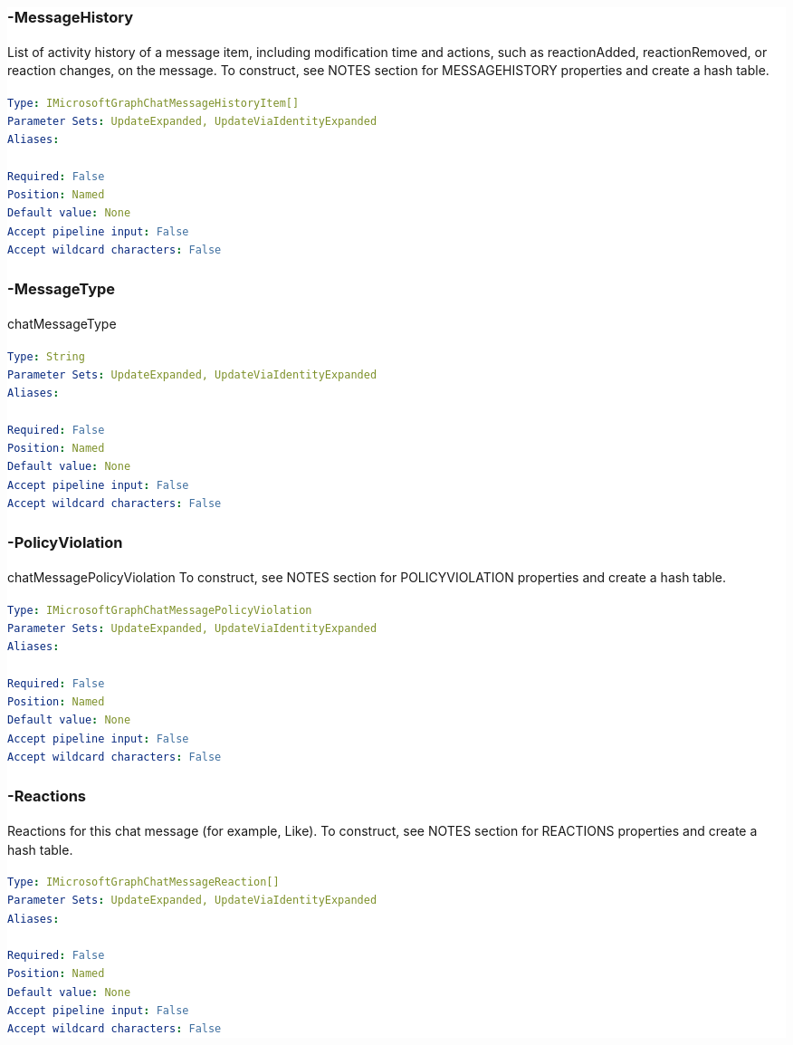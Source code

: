 ### -MessageHistory
List of activity history of a message item, including modification time and actions, such as reactionAdded, reactionRemoved, or reaction changes, on the message.
To construct, see NOTES section for MESSAGEHISTORY properties and create a hash table.

```yaml
Type: IMicrosoftGraphChatMessageHistoryItem[]
Parameter Sets: UpdateExpanded, UpdateViaIdentityExpanded
Aliases:

Required: False
Position: Named
Default value: None
Accept pipeline input: False
Accept wildcard characters: False
```

### -MessageType
chatMessageType

```yaml
Type: String
Parameter Sets: UpdateExpanded, UpdateViaIdentityExpanded
Aliases:

Required: False
Position: Named
Default value: None
Accept pipeline input: False
Accept wildcard characters: False
```

### -PolicyViolation
chatMessagePolicyViolation
To construct, see NOTES section for POLICYVIOLATION properties and create a hash table.

```yaml
Type: IMicrosoftGraphChatMessagePolicyViolation
Parameter Sets: UpdateExpanded, UpdateViaIdentityExpanded
Aliases:

Required: False
Position: Named
Default value: None
Accept pipeline input: False
Accept wildcard characters: False
```

### -Reactions
Reactions for this chat message (for example, Like).
To construct, see NOTES section for REACTIONS properties and create a hash table.

```yaml
Type: IMicrosoftGraphChatMessageReaction[]
Parameter Sets: UpdateExpanded, UpdateViaIdentityExpanded
Aliases:

Required: False
Position: Named
Default value: None
Accept pipeline input: False
Accept wildcard characters: False
```

